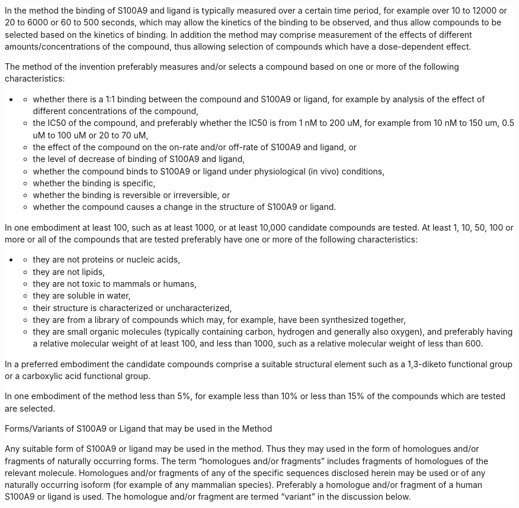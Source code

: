 In the method the binding of S100A9 and ligand is typically measured over a certain time period, for example over 10 to 12000 or 20 to 6000 or 60 to 500 seconds, which may allow the kinetics of the binding to be observed, and thus allow compounds to be selected based on the kinetics of binding. In addition the method may comprise measurement of the effects of different amounts/concentrations of the compound, thus allowing selection of compounds which have a dose-dependent effect.

The method of the invention preferably measures and/or selects a compound based on one or more of the following characteristics:


- - whether there is a 1:1 binding between the compound and S100A9 or
    ligand, for example by analysis of the effect of different
    concentrations of the compound,
  - the IC50 of the compound, and preferably whether the IC50 is from 1
    nM to 200 uM, for example from 10 nM to 150 um, 0.5 uM to 100 uM or
    20 to 70 uM,
  - the effect of the compound on the on-rate and/or off-rate of S100A9
    and ligand, or
  - the level of decrease of binding of S100A9 and ligand,
  - whether the compound binds to S100A9 or ligand under physiological
    (in vivo) conditions,
  - whether the binding is specific,
  - whether the binding is reversible or irreversible, or
  - whether the compound causes a change in the structure of S100A9 or
    ligand.

In one embodiment at least 100, such as at least 1000, or at least 10,000 candidate compounds are tested. At least 1, 10, 50, 100 or more or all of the compounds that are tested preferably have one or more of the following characteristics:


- - they are not proteins or nucleic acids,
  - they are not lipids,
  - they are not toxic to mammals or humans,
  - they are soluble in water,
  - their structure is characterized or uncharacterized,
  - they are from a library of compounds which may, for example, have
    been synthesized together,
  - they are small organic molecules (typically containing carbon,
    hydrogen and generally also oxygen), and preferably having a
    relative molecular weight of at least 100, and less than 1000, such
    as a relative molecular weight of less than 600.

In a preferred embodiment the candidate compounds comprise a suitable structural element such as a 1,3-diketo functional group or a carboxylic acid functional group.

In one embodiment of the method less than 5%, for example less than 10% or less than 15% of the compounds which are tested are selected.

Forms/Variants of S100A9 or Ligand that may be used in the Method

Any suitable form of S100A9 or ligand may be used in the method. Thus they may used in the form of homologues and/or fragments of naturally occurring forms. The term “homologues and/or fragments” includes fragments of homologues of the relevant molecule. Homologues and/or fragments of any of the specific sequences disclosed herein may be used or of any naturally occurring isoform (for example of any mammalian species). Preferably a homologue and/or fragment of a human S100A9 or ligand is used. The homologue and/or fragment are termed “variant” in the discussion below.
